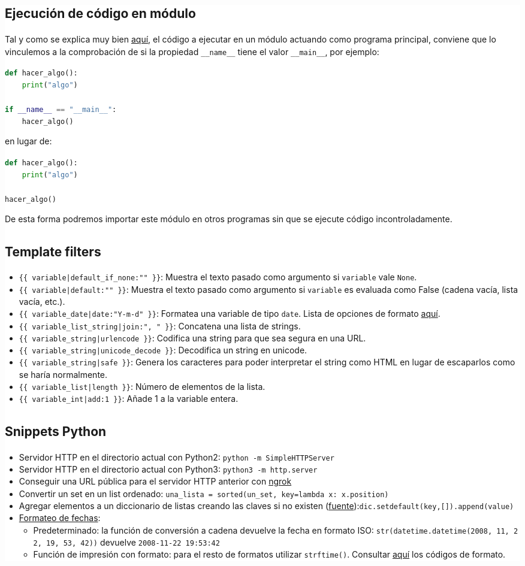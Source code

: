 ## Ejecución de código en módulo

Tal y como se explica muy bien [aquí](https://es.stackoverflow.com/questions/32165/qu%C3%A9-es-if-name-main), el código a ejecutar en un módulo actuando como programa principal, conviene que lo vinculemos a la comprobación de si la propiedad `__name__` tiene el valor `__main__`, por ejemplo:

```python
def hacer_algo():
    print("algo")

if __name__ == "__main__":
    hacer_algo()
```

en lugar de:

```python
def hacer_algo():
    print("algo")

hacer_algo()
```

De esta forma podremos importar este módulo en otros programas sin que se ejecute código incontroladamente.

## Template filters

* `{{ variable|default_if_none:"" }}`: Muestra el texto pasado como argumento si `variable` vale `None`.
* `{{ variable|default:"" }}`: Muestra el texto pasado como argumento si `variable` es evaluada como False (cadena vacía, lista vacía, etc.).
* `{{ variable_date|date:"Y-m-d" }}`: Formatea una variable de tipo `date`. Lista de opciones de formato [aquí](https://docs.djangoproject.com/en/2.2/ref/templates/builtins/#date).
* `{{ variable_list_string|join:", " }}`: Concatena una lista de strings.
* `{{ variable_string|urlencode }}`: Codifica una string para que sea segura en una URL.
* `{{ variable_string|unicode_decode }}`: Decodifica un string en unicode.
* `{{ variable_string|safe }}`: Genera los caracteres para poder interpretar el string como HTML en lugar de escaparlos como se haría normalmente.
* `{{ variable_list|length }}`: Número de elementos de la lista.
* `{{ variable_int|add:1 }}`: Añade 1 a la variable entera.

## Snippets Python

* Servidor HTTP en el directorio actual con Python2: `python -m SimpleHTTPServer`
* Servidor HTTP en el directorio actual con Python3: `python3 -m http.server`
* Conseguir una URL pública para el servidor HTTP anterior con [ngrok](https://ngrok.com/)
* Convertir un set en un list ordenado: `una_lista = sorted(un_set, key=lambda x: x.position)`
* Agregar elementos a un diccionario de listas creando las claves si no existen ([fuente](https://stackoverflow.com/questions/12905999/python-dict-how-to-create-key-or-append-an-element-to-key)):`dic.setdefault(key,[]).append(value)`
* [Formateo de fechas](https://stackoverflow.com/a/311655):
    * Predeterminado: la función de conversión a cadena devuelve la fecha en formato ISO: `str(datetime.datetime(2008, 11, 22, 19, 53, 42))` devuelve `2008-11-22 19:53:42`
    * Función de impresión con formato: para el resto de formatos utilizar `strftime()`. Consultar [aquí](http://strftime.org/) los códigos de formato.

